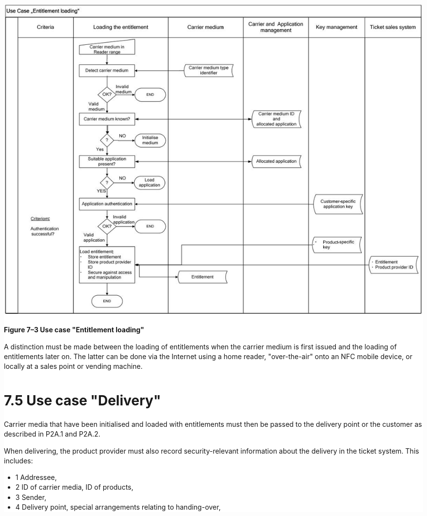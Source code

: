 <span id="page-43-0"></span>![](_page_43_Figure_1.jpeg)

**Figure 7–3 Use case "Entitlement loading"** 

<span id="page-43-1"></span>A distinction must be made between the loading of entitlements when the carrier medium is first issued and the loading of entitlements later on. The latter can be done via the Internet using a home reader, "over-the-air" onto an NFC mobile device, or locally at a sales point or vending machine.

# **7.5 Use case "Delivery"**

Carrier media that have been initialised and loaded with entitlements must then be passed to the delivery point or the customer as described in P2A.1 and P2A.2.

When delivering, the product provider must also record security-relevant information about the delivery in the ticket system. This includes:

- 1 Addressee,
- 2 ID of carrier media, ID of products,
- 3 Sender,
- 4 Delivery point, special arrangements relating to handing-over,
